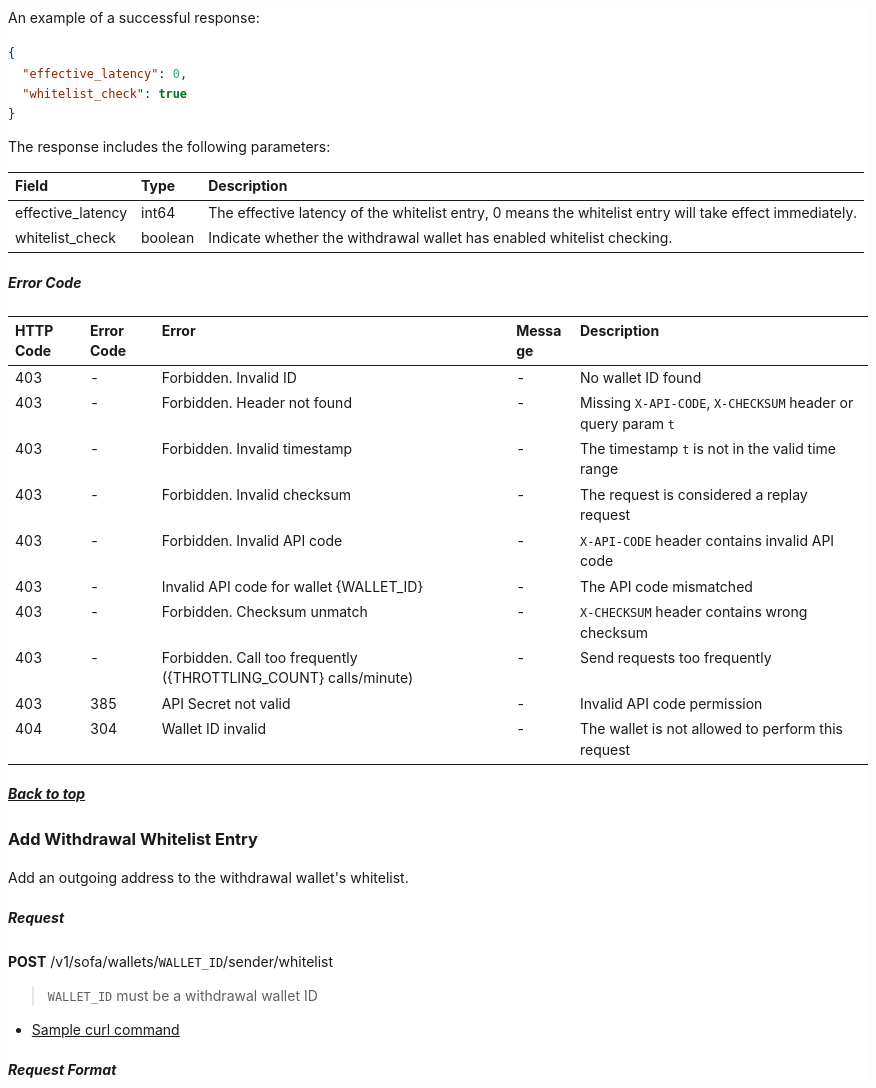 An example of a successful response:

```json
{
  "effective_latency": 0,
  "whitelist_check": true
}
```

The response includes the following parameters:

| Field | Type  | Description |
| :---  | :---  | :---        |
| effective_latency | int64 | The effective latency of the whitelist entry, 0 means the whitelist entry will take effect immediately. |
| whitelist_check | boolean | Indicate whether the withdrawal wallet has enabled whitelist checking. |

##### Error Code

| HTTP Code | Error Code | Error | Message | Description |
| :---      | :---       | :---  | :---    | :---        |
| 403 | -   | Forbidden. Invalid ID | - | No wallet ID found |
| 403 | -   | Forbidden. Header not found | - | Missing `X-API-CODE`, `X-CHECKSUM` header or query param `t` |
| 403 | -   | Forbidden. Invalid timestamp | - | The timestamp `t` is not in the valid time range |
| 403 | -   | Forbidden. Invalid checksum | - | The request is considered a replay request |
| 403 | -   | Forbidden. Invalid API code | - | `X-API-CODE` header contains invalid API code |
| 403 | -   | Invalid API code for wallet {WALLET_ID} | - | The API code mismatched |
| 403 | -   | Forbidden. Checksum unmatch | - | `X-CHECKSUM` header contains wrong checksum |
| 403 | -   | Forbidden. Call too frequently ({THROTTLING_COUNT} calls/minute) | - | Send requests too frequently |
| 403 | 385   | API Secret not valid | - | Invalid API code permission |
| 404 | 304 | Wallet ID invalid | - | The wallet is not allowed to perform this request |

##### [Back to top](#table-of-contents)


<a name="add-withdrawal-whitelist-entry"></a>
### Add Withdrawal Whitelist Entry

Add an outgoing address to the withdrawal wallet's whitelist.

##### Request

**POST** /v1/sofa/wallets/`WALLET_ID`/sender/whitelist

> `WALLET_ID` must be a withdrawal wallet ID

- [Sample curl command](#curl-add-withdrawal-whitelist-entry)

##### Request Format
